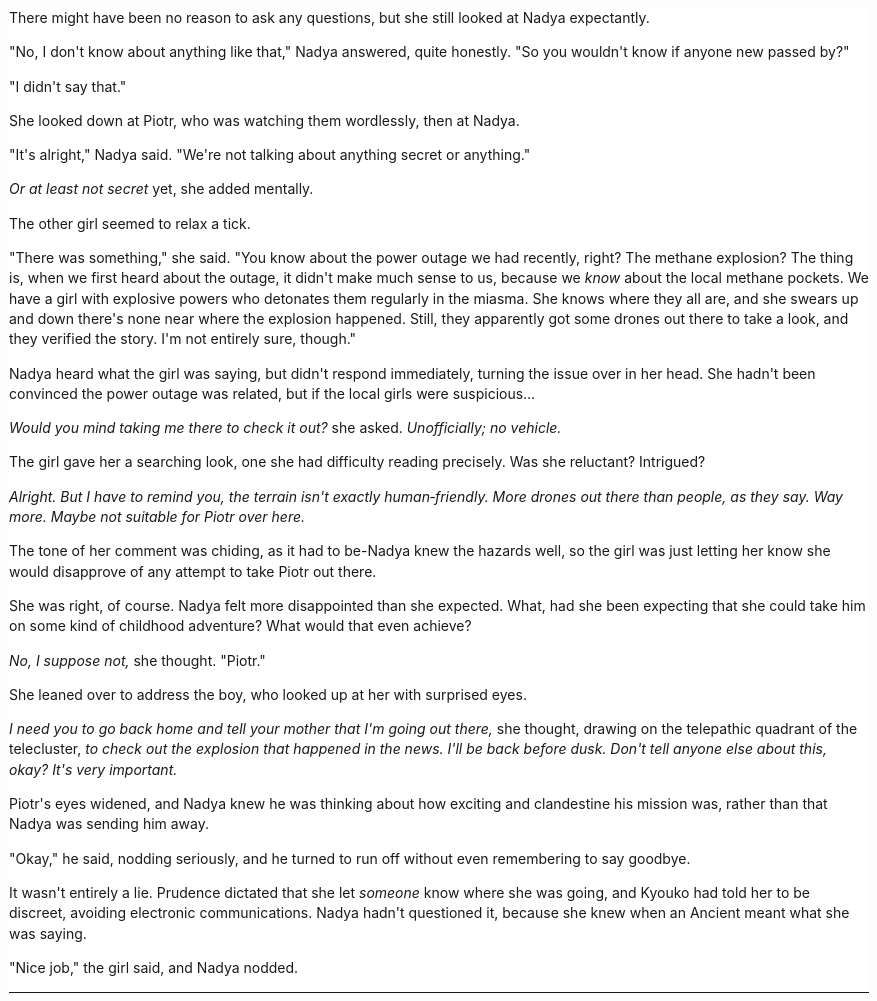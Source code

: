 There might have been no reason to ask any questions, but she still looked at Nadya expectantly.

"No, I don't know about anything like that," Nadya answered, quite honestly. "So you wouldn't know if anyone new passed by?"

"I didn't say that."

She looked down at Piotr, who was watching them wordlessly, then at Nadya.

"It's alright," Nadya said. "We're not talking about anything secret or anything."

*Or at least not secret* yet, she added mentally.

The other girl seemed to relax a tick.

"There was something," she said. "You know about the power outage we had recently, right? The methane explosion? The thing is, when we first heard about the outage, it didn't make much sense to us, because we *know* about the local methane pockets. We have a girl with explosive powers who detonates them regularly in the miasma. She knows where they all are, and she swears up and down there's none near where the explosion happened. Still, they apparently got some drones out there to take a look, and they verified the story. I'm not entirely sure, though."

Nadya heard what the girl was saying, but didn't respond immediately, turning the issue over in her head. She hadn't been convinced the power outage was related, but if the local girls were suspicious…

*Would you mind taking me there to check it out?* she asked. *Unofficially; no vehicle.*

The girl gave her a searching look, one she had difficulty reading precisely. Was she reluctant? Intrigued?

*Alright. But I have to remind you, the terrain isn't exactly human‐friendly. More drones out there than people, as they say. Way more. Maybe not suitable for Piotr over here.*

The tone of her comment was chiding, as it had to be-Nadya knew the hazards well, so the girl was just letting her know she would disapprove of any attempt to take Piotr out there.

She was right, of course. Nadya felt more disappointed than she expected. What, had she been expecting that she could take him on some kind of childhood adventure? What would that even achieve?

*No, I suppose not,* she thought. "Piotr."

She leaned over to address the boy, who looked up at her with surprised eyes.

*I need you to go back home and tell your mother that I'm going out there,* she thought, drawing on the telepathic quadrant of the telecluster, *to check out the explosion that happened in the news. I'll be back before dusk. Don't tell anyone else about this, okay? It's very important.*

Piotr's eyes widened, and Nadya knew he was thinking about how exciting and clandestine his mission was, rather than that Nadya was sending him away.

"Okay," he said, nodding seriously, and he turned to run off without even remembering to say goodbye.

It wasn't entirely a lie. Prudence dictated that she let *someone* know where she was going, and Kyouko had told her to be discreet, avoiding electronic communications. Nadya hadn't questioned it, because she knew when an Ancient meant what she was saying.

"Nice job," the girl said, and Nadya nodded.

***
